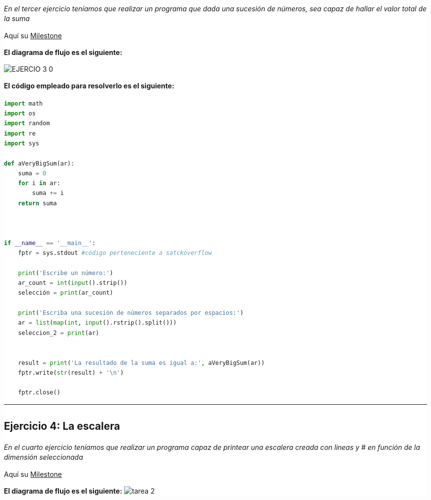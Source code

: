 *En el tercer ejercicio teníamos que realizar un programa que dada una sucesión de números, sea capaz de hallar el valor total de la suma*

Aquí su [Milestone](https://github.com/Diegodesantos1/TrabajoGrupal/milestone/3?closed=1)

**El diagrama de flujo es el siguiente:**

![EJERCIO 3 0](https://user-images.githubusercontent.com/91721875/146655081-40f6de69-c68d-43ae-a45b-e5ab36774c35.jpg)

**El código empleado para resolverlo es el siguiente:**

```python
import math
import os
import random
import re
import sys

def aVeryBigSum(ar):
    suma = 0
    for i in ar:
        suma += i
    return suma



if __name__ == '__main__':
    fptr = sys.stdout #código perteneciente a satckoverflow

    print('Escribe un número:')
    ar_count = int(input().strip())
    selección = print(ar_count)

    print('Escriba una sucesión de números separados por espacios:')
    ar = list(map(int, input().rstrip().split()))
    seleccion_2 = print(ar)

    
    result = print('La resultado de la suma es igual a:', aVeryBigSum(ar))
    fptr.write(str(result) + '\n')
    
    fptr.close()
```
***


## Ejercicio 4: La escalera<a name="id4"></a>

*En el cuarto ejercicio teníamos que realizar un programa capaz de printear una escalera creada con lineas y # en función de la dimensión seleccionada*

Aquí su [Milestone](https://github.com/Diegodesantos1/TrabajoGrupal/milestone/4?closed=1)

**El diagrama de flujo es el siguiente:**
![tarea 2](https://user-images.githubusercontent.com/91721875/146649604-bad62170-e37a-4039-9ecd-dd1618f34327.jpg)
